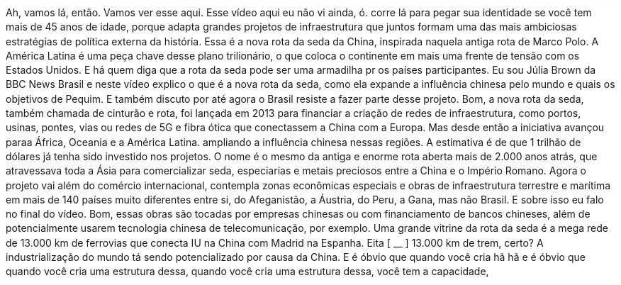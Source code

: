 Ah, vamos lá, então. Vamos ver esse
aqui. Esse vídeo aqui eu não vi ainda,
ó. corre lá para pegar sua identidade se
você tem mais de 45 anos de idade,
porque adapta grandes projetos de
infraestrutura que juntos formam uma das
mais ambiciosas estratégias de política
externa da história. Essa é a nova rota
da seda da China, inspirada naquela
antiga rota de Marco Polo. A América
Latina é uma peça chave desse plano
trilionário, o que coloca o continente
em mais uma frente de tensão com os
Estados Unidos.
E há quem diga que a rota da seda pode
ser uma armadilha pr os países
participantes. Eu sou Júlia Brown da BBC
News Brasil e neste vídeo explico o que
é a nova rota da seda, como ela expande
a influência chinesa pelo mundo e quais
os objetivos de Pequim. E também discuto
por até agora o Brasil resiste a fazer
parte desse projeto. Bom, a nova rota da
seda, também chamada de cinturão e rota,
foi lançada em 2013 para financiar a
criação de redes de infraestrutura, como
portos, usinas, pontes, vias ou redes de
5G e fibra ótica que conectassem a China
com a Europa. Mas desde então a
iniciativa avançou paraa África, Oceania
e a América Latina. ampliando a
influência chinesa nessas regiões. A
estimativa é de que 1 trilhão de dólares
já tenha sido investido nos projetos. O
nome é o mesmo da antiga e enorme rota
aberta mais de 2.000 anos atrás, que
atravessava toda a Ásia para
comercializar seda, especiarias e metais
preciosos entre a China e o Império
Romano. Agora o projeto vai além do
comércio internacional, contempla zonas
econômicas especiais e obras de
infraestrutura terrestre e marítima em
mais de 140 países muito diferentes
entre si, do Afeganistão, a Áustria, do
Peru, a Gana, mas não Brasil. E sobre
isso eu falo no final do vídeo. Bom,
essas obras são tocadas por empresas
chinesas ou com financiamento de bancos
chineses, além de potencialmente usarem
tecnologia chinesa de telecomunicação,
por exemplo. Uma grande vitrine da rota
da seda é a mega rede de 13.000 km de
ferrovias que conecta IU na China com
Madrid na Espanha.
Eita [ __ ] 13.000 km de trem, certo? A
industrialização do mundo tá sendo
potencializado por causa da China. E é
óbvio que quando você cria hã
hã
e é óbvio que quando você cria
uma estrutura dessa, quando você cria
uma estrutura dessa, você tem a
capacidade,